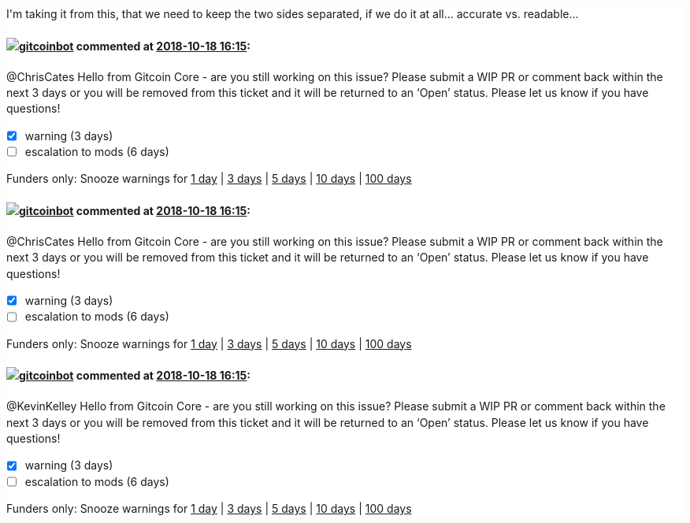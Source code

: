 I'm taking it from this, that we need to keep the two sides separated, if we do it at all... accurate vs. readable...

#### <img src="https://avatars.githubusercontent.com/u/27903976?u=55f8ae7c0f451691d93ea0ad5b89b58d1282981b&v=4" width="50">[gitcoinbot](https://github.com/gitcoinbot) commented at [2018-10-18 16:15](https://github.com/ethereum/solidity/issues/4648#issuecomment-431070935):

@ChrisCates Hello from Gitcoin Core - are you still working on this issue? Please submit a WIP PR or comment back within the next 3 days or you will be removed from this ticket and it will be returned to an ‘Open’ status. Please let us know if you have questions!
* [x] warning (3 days)
* [ ] escalation to mods (6 days)

Funders only: Snooze warnings for [1 day](https://gitcoin.co/issue/ethereum/solidity/4648/1286?snooze=1) | [3 days](https://gitcoin.co/issue/ethereum/solidity/4648/1286?snooze=3) | [5 days](https://gitcoin.co/issue/ethereum/solidity/4648/1286?snooze=5) | [10 days](https://gitcoin.co/issue/ethereum/solidity/4648/1286?snooze=10) | [100 days](https://gitcoin.co/issue/ethereum/solidity/4648/1286?snooze=100)

#### <img src="https://avatars.githubusercontent.com/u/27903976?u=55f8ae7c0f451691d93ea0ad5b89b58d1282981b&v=4" width="50">[gitcoinbot](https://github.com/gitcoinbot) commented at [2018-10-18 16:15](https://github.com/ethereum/solidity/issues/4648#issuecomment-431071012):

@ChrisCates Hello from Gitcoin Core - are you still working on this issue? Please submit a WIP PR or comment back within the next 3 days or you will be removed from this ticket and it will be returned to an ‘Open’ status. Please let us know if you have questions!
* [x] warning (3 days)
* [ ] escalation to mods (6 days)

Funders only: Snooze warnings for [1 day](https://gitcoin.co/issue/ethereum/solidity/4648/1286?snooze=1) | [3 days](https://gitcoin.co/issue/ethereum/solidity/4648/1286?snooze=3) | [5 days](https://gitcoin.co/issue/ethereum/solidity/4648/1286?snooze=5) | [10 days](https://gitcoin.co/issue/ethereum/solidity/4648/1286?snooze=10) | [100 days](https://gitcoin.co/issue/ethereum/solidity/4648/1286?snooze=100)

#### <img src="https://avatars.githubusercontent.com/u/27903976?u=55f8ae7c0f451691d93ea0ad5b89b58d1282981b&v=4" width="50">[gitcoinbot](https://github.com/gitcoinbot) commented at [2018-10-18 16:15](https://github.com/ethereum/solidity/issues/4648#issuecomment-431071026):

@KevinKelley Hello from Gitcoin Core - are you still working on this issue? Please submit a WIP PR or comment back within the next 3 days or you will be removed from this ticket and it will be returned to an ‘Open’ status. Please let us know if you have questions!
* [x] warning (3 days)
* [ ] escalation to mods (6 days)

Funders only: Snooze warnings for [1 day](https://gitcoin.co/issue/ethereum/solidity/4648/1286?snooze=1) | [3 days](https://gitcoin.co/issue/ethereum/solidity/4648/1286?snooze=3) | [5 days](https://gitcoin.co/issue/ethereum/solidity/4648/1286?snooze=5) | [10 days](https://gitcoin.co/issue/ethereum/solidity/4648/1286?snooze=10) | [100 days](https://gitcoin.co/issue/ethereum/solidity/4648/1286?snooze=100)
